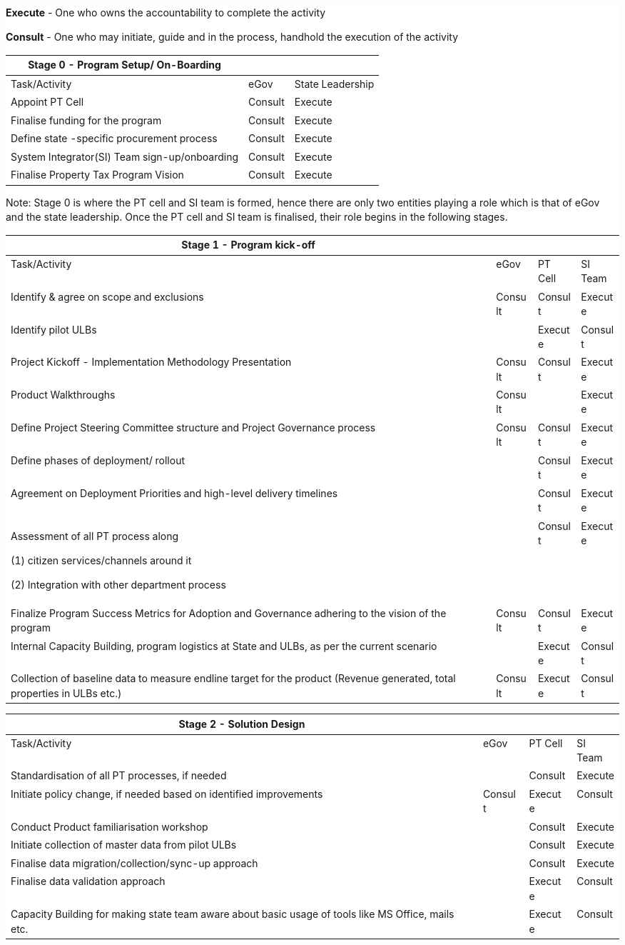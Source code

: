 **Execute** - One who owns the accountability to complete the activity

**Consult** - One who may initiate, guide and in the process, handhold the execution of the activity

| Stage 0 - Program Setup/ On-Boarding          |         |                  |
| --------------------------------------------- | ------- | ---------------- |
| Task/Activity                                 | eGov    | State Leadership |
| Appoint PT Cell                               | Consult | Execute          |
| Finalise funding for the program              | Consult | Execute          |
| Define state -specific procurement process    | Consult | Execute          |
| System Integrator(SI) Team sign-up/onboarding | Consult | Execute          |
| Finalise Property Tax Program Vision          | Consult | Execute          |

Note: Stage 0 is where the PT cell and SI team is formed, hence there are only two entities playing a role which is that of eGov and the state leadership. Once the PT cell and SI team is finalised, their role begins in the following stages.

| Stage 1 - Program kick-off                                                                                                                  |         |         |         |
| ------------------------------------------------------------------------------------------------------------------------------------------- | ------- | ------- | ------- |
| Task/Activity                                                                                                                               | eGov    | PT Cell | SI Team |
| Identify & agree on scope and exclusions                                                                                                    | Consult | Consult | Execute |
| Identify pilot ULBs                                                                                                                         |         | Execute | Consult |
| Project Kickoff - Implementation Methodology Presentation                                                                                   | Consult | Consult | Execute |
| Product Walkthroughs                                                                                                                        | Consult |         | Execute |
| Define Project Steering Committee structure and Project Governance process                                                                  | Consult | Consult | Execute |
| Define phases of deployment/ rollout                                                                                                        |         | Consult | Execute |
| Agreement on Deployment Priorities and high-level delivery timelines                                                                        |         | Consult | Execute |
| <p>Assessment of all PT process along</p><p>(1) citizen services/channels around it</p><p>(2) Integration with other department process</p> |         | Consult | Execute |
| Finalize Program Success Metrics for Adoption and Governance adhering to the vision of the program                                          | Consult | Consult | Execute |
| Internal Capacity Building, program logistics at State and ULBs, as per the current scenario                                                |         | Execute | Consult |
| Collection of baseline data to measure endline target for the product (Revenue generated, total properties in ULBs etc.)                    | Consult | Execute | Consult |

| Stage 2 - Solution Design                                                                           |         |         |         |
| --------------------------------------------------------------------------------------------------- | ------- | ------- | ------- |
| Task/Activity                                                                                       | eGov    | PT Cell | SI Team |
| Standardisation of all PT processes, if needed                                                      |         | Consult | Execute |
| Initiate policy change, if needed based on identified improvements                                  | Consult | Execute | Consult |
| Conduct Product familiarisation workshop                                                            |         | Consult | Execute |
| Initiate collection of master data from pilot ULBs                                                  |         | Consult | Execute |
| Finalise data migration/collection/sync-up approach                                                 |         | Consult | Execute |
| Finalise data validation approach                                                                   |         | Execute | Consult |
| Capacity Building for making state team aware about basic usage of tools like MS Office, mails etc. |         | Execute | Consult |
